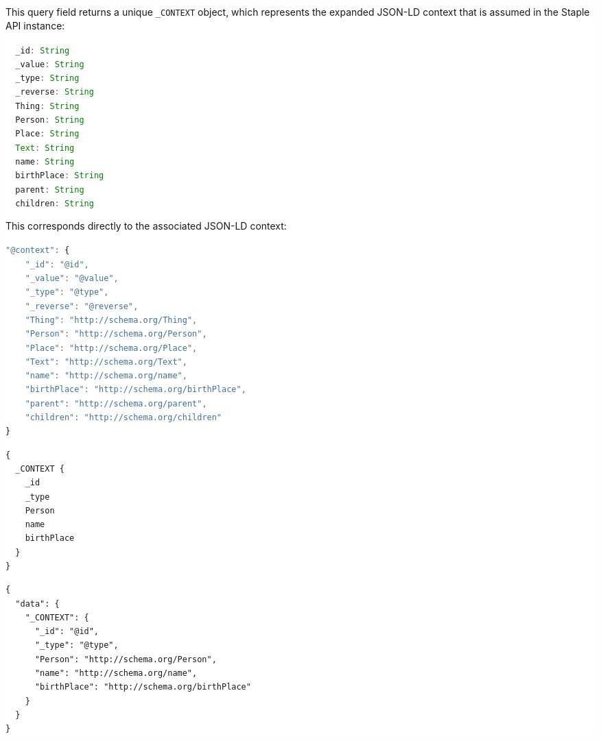 This query field returns a unique `_CONTEXT` object, which represents the expanded JSON-LD context that is assumed in the Staple API instance:

```javascript
  _id: String
  _value: String
  _type: String
  _reverse: String
  Thing: String
  Person: String
  Place: String
  Text: String
  name: String
  birthPlace: String
  parent: String
  children: String
```

This corresponds directly to the associated JSON-LD context:

```javascript
"@context": {
    "_id": "@id",
    "_value": "@value",
    "_type": "@type",
    "_reverse": "@reverse",
    "Thing": "http://schema.org/Thing",
    "Person": "http://schema.org/Person",
    "Place": "http://schema.org/Place",
    "Text": "http://schema.org/Text",
    "name": "http://schema.org/name",
    "birthPlace": "http://schema.org/birthPlace",
    "parent": "http://schema.org/parent",
    "children": "http://schema.org/children"
}
```


```
{
  _CONTEXT {
    _id
    _type
    Person
    name
    birthPlace
  }
}
```

```
{
  "data": {
    "_CONTEXT": {
      "_id": "@id",
      "_type": "@type",
      "Person": "http://schema.org/Person",
      "name": "http://schema.org/name",
      "birthPlace": "http://schema.org/birthPlace"
    }
  }
}
```
